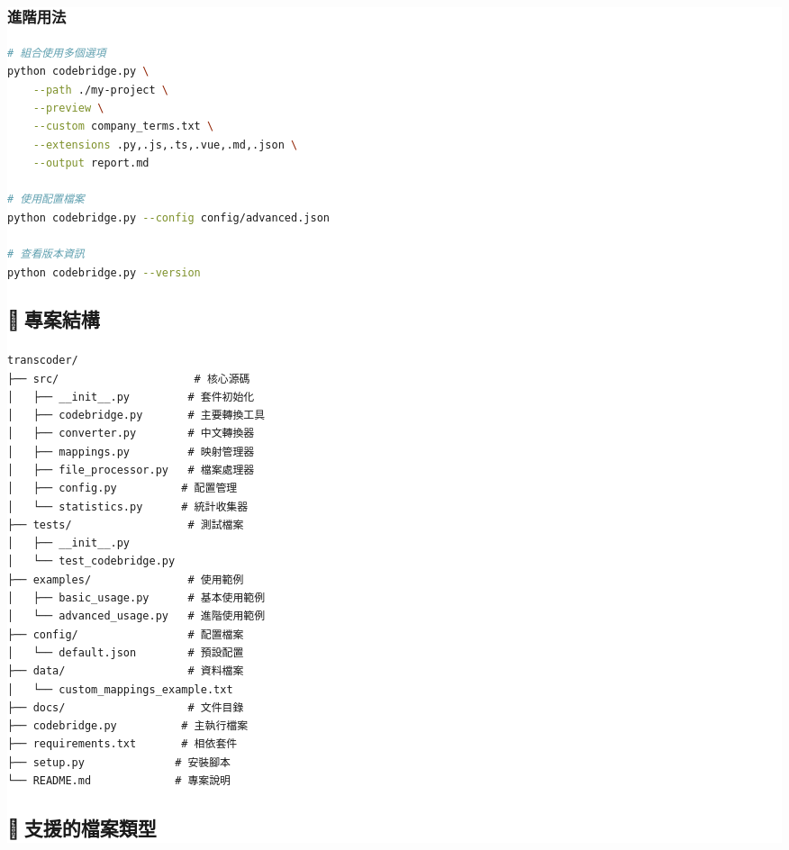 ```bash
```

### 進階用法

```bash
# 組合使用多個選項
python codebridge.py \
    --path ./my-project \
    --preview \
    --custom company_terms.txt \
    --extensions .py,.js,.ts,.vue,.md,.json \
    --output report.md

# 使用配置檔案
python codebridge.py --config config/advanced.json

# 查看版本資訊
python codebridge.py --version
```

## 📁 專案結構

```
transcoder/
├── src/                     # 核心源碼
│   ├── __init__.py         # 套件初始化
│   ├── codebridge.py       # 主要轉換工具
│   ├── converter.py        # 中文轉換器
│   ├── mappings.py         # 映射管理器
│   ├── file_processor.py   # 檔案處理器
│   ├── config.py          # 配置管理
│   └── statistics.py      # 統計收集器
├── tests/                  # 測試檔案
│   ├── __init__.py
│   └── test_codebridge.py
├── examples/               # 使用範例
│   ├── basic_usage.py      # 基本使用範例
│   └── advanced_usage.py   # 進階使用範例
├── config/                 # 配置檔案
│   └── default.json        # 預設配置
├── data/                   # 資料檔案
│   └── custom_mappings_example.txt
├── docs/                   # 文件目錄
├── codebridge.py          # 主執行檔案
├── requirements.txt       # 相依套件
├── setup.py              # 安裝腳本
└── README.md             # 專案說明
```

## 🎯 支援的檔案類型
